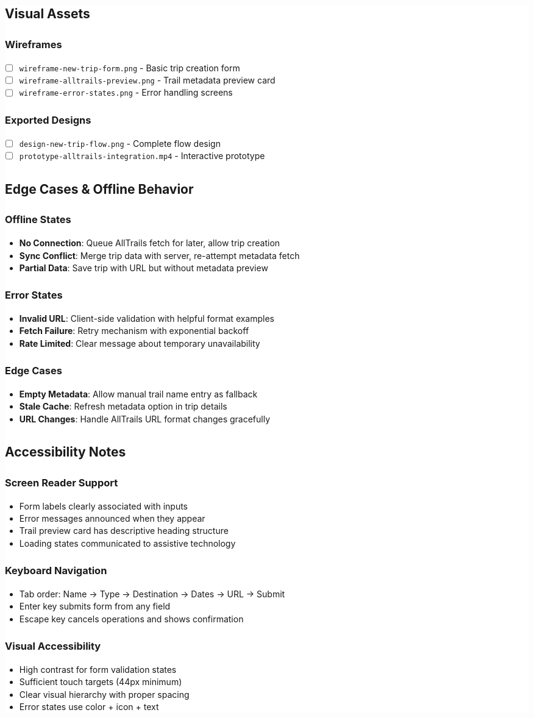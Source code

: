 ## Visual Assets

### Wireframes
- [ ] `wireframe-new-trip-form.png` - Basic trip creation form
- [ ] `wireframe-alltrails-preview.png` - Trail metadata preview card
- [ ] `wireframe-error-states.png` - Error handling screens

### Exported Designs
- [ ] `design-new-trip-flow.png` - Complete flow design
- [ ] `prototype-alltrails-integration.mp4` - Interactive prototype

## Edge Cases & Offline Behavior

### Offline States
- **No Connection**: Queue AllTrails fetch for later, allow trip creation
- **Sync Conflict**: Merge trip data with server, re-attempt metadata fetch
- **Partial Data**: Save trip with URL but without metadata preview

### Error States
- **Invalid URL**: Client-side validation with helpful format examples
- **Fetch Failure**: Retry mechanism with exponential backoff
- **Rate Limited**: Clear message about temporary unavailability

### Edge Cases
- **Empty Metadata**: Allow manual trail name entry as fallback
- **Stale Cache**: Refresh metadata option in trip details
- **URL Changes**: Handle AllTrails URL format changes gracefully

## Accessibility Notes

### Screen Reader Support
- Form labels clearly associated with inputs
- Error messages announced when they appear
- Trail preview card has descriptive heading structure
- Loading states communicated to assistive technology

### Keyboard Navigation
- Tab order: Name → Type → Destination → Dates → URL → Submit
- Enter key submits form from any field
- Escape key cancels operations and shows confirmation

### Visual Accessibility
- High contrast for form validation states
- Sufficient touch targets (44px minimum)
- Clear visual hierarchy with proper spacing
- Error states use color + icon + text
